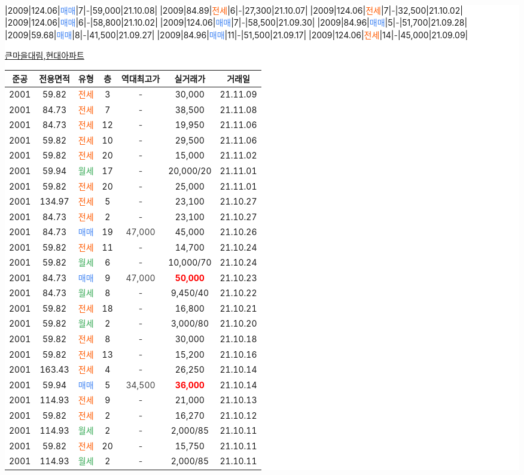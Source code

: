 |2009|124.06|<span style="color:#4285F3">매매</span>|7|<span style="color:#444444">-</span>|59,000|21.10.08|
|2009|84.89|<span style="color:#FF5A00">전세</span>|6|<span style="color:#444444">-</span>|27,300|21.10.07|
|2009|124.06|<span style="color:#FF5A00">전세</span>|7|<span style="color:#444444">-</span>|32,500|21.10.02|
|2009|124.06|<span style="color:#4285F3">매매</span>|6|<span style="color:#444444">-</span>|58,800|21.10.02|
|2009|124.06|<span style="color:#4285F3">매매</span>|7|<span style="color:#444444">-</span>|58,500|21.09.30|
|2009|84.96|<span style="color:#4285F3">매매</span>|5|<span style="color:#444444">-</span>|51,700|21.09.28|
|2009|59.68|<span style="color:#4285F3">매매</span>|8|<span style="color:#444444">-</span>|41,500|21.09.27|
|2009|84.96|<span style="color:#4285F3">매매</span>|11|<span style="color:#444444">-</span>|51,500|21.09.17|
|2009|124.06|<span style="color:#FF5A00">전세</span>|14|<span style="color:#444444">-</span>|45,000|21.09.09|

[큰마을대림,현대아파트](https://search.naver.com/search.naver?query=%ED%81%B0%EB%A7%88%EC%9D%84%EB%8C%80%EB%A6%BC%2C%ED%98%84%EB%8C%80%EC%95%84%ED%8C%8C%ED%8A%B8)

|준공|전용면적|유형|층|역대최고가|실거래가|거래일|
|:---:|:---:|:---:|:---:|:---:|:---:|:---:|
|2001|59.82|<span style="color:#FF5A00">전세</span>|3|<span style="color:#444444">-</span>|30,000|21.11.09|
|2001|84.73|<span style="color:#FF5A00">전세</span>|7|<span style="color:#444444">-</span>|38,500|21.11.08|
|2001|84.73|<span style="color:#FF5A00">전세</span>|12|<span style="color:#444444">-</span>|19,950|21.11.06|
|2001|59.82|<span style="color:#FF5A00">전세</span>|10|<span style="color:#444444">-</span>|29,500|21.11.06|
|2001|59.82|<span style="color:#FF5A00">전세</span>|20|<span style="color:#444444">-</span>|15,000|21.11.02|
|2001|59.94|<span style="color:#34A853">월세</span>|17|<span style="color:#444444">-</span>|20,000/20|21.11.01|
|2001|59.82|<span style="color:#FF5A00">전세</span>|20|<span style="color:#444444">-</span>|25,000|21.11.01|
|2001|134.97|<span style="color:#FF5A00">전세</span>|5|<span style="color:#444444">-</span>|23,100|21.10.27|
|2001|84.73|<span style="color:#FF5A00">전세</span>|2|<span style="color:#444444">-</span>|23,100|21.10.27|
|2001|84.73|<span style="color:#4285F3">매매</span>|19|<span style="color:#444444">47,000</span>|45,000|21.10.26|
|2001|59.82|<span style="color:#FF5A00">전세</span>|11|<span style="color:#444444">-</span>|14,700|21.10.24|
|2001|59.82|<span style="color:#34A853">월세</span>|6|<span style="color:#444444">-</span>|10,000/70|21.10.24|
|2001|84.73|<span style="color:#4285F3">매매</span>|9|<span style="color:#444444">47,000</span>|<b><span style="color:#FF0000">50,000</span></b>|21.10.23|
|2001|84.73|<span style="color:#34A853">월세</span>|8|<span style="color:#444444">-</span>|9,450/40|21.10.22|
|2001|59.82|<span style="color:#FF5A00">전세</span>|18|<span style="color:#444444">-</span>|16,800|21.10.21|
|2001|59.82|<span style="color:#34A853">월세</span>|2|<span style="color:#444444">-</span>|3,000/80|21.10.20|
|2001|59.82|<span style="color:#FF5A00">전세</span>|8|<span style="color:#444444">-</span>|30,000|21.10.18|
|2001|59.82|<span style="color:#FF5A00">전세</span>|13|<span style="color:#444444">-</span>|15,200|21.10.16|
|2001|163.43|<span style="color:#FF5A00">전세</span>|4|<span style="color:#444444">-</span>|26,250|21.10.14|
|2001|59.94|<span style="color:#4285F3">매매</span>|5|<span style="color:#444444">34,500</span>|<b><span style="color:#FF0000">36,000</span></b>|21.10.14|
|2001|114.93|<span style="color:#FF5A00">전세</span>|9|<span style="color:#444444">-</span>|21,000|21.10.13|
|2001|59.82|<span style="color:#FF5A00">전세</span>|2|<span style="color:#444444">-</span>|16,270|21.10.12|
|2001|114.93|<span style="color:#34A853">월세</span>|2|<span style="color:#444444">-</span>|2,000/85|21.10.11|
|2001|59.82|<span style="color:#FF5A00">전세</span>|20|<span style="color:#444444">-</span>|15,750|21.10.11|
|2001|114.93|<span style="color:#34A853">월세</span>|2|<span style="color:#444444">-</span>|2,000/85|21.10.11|